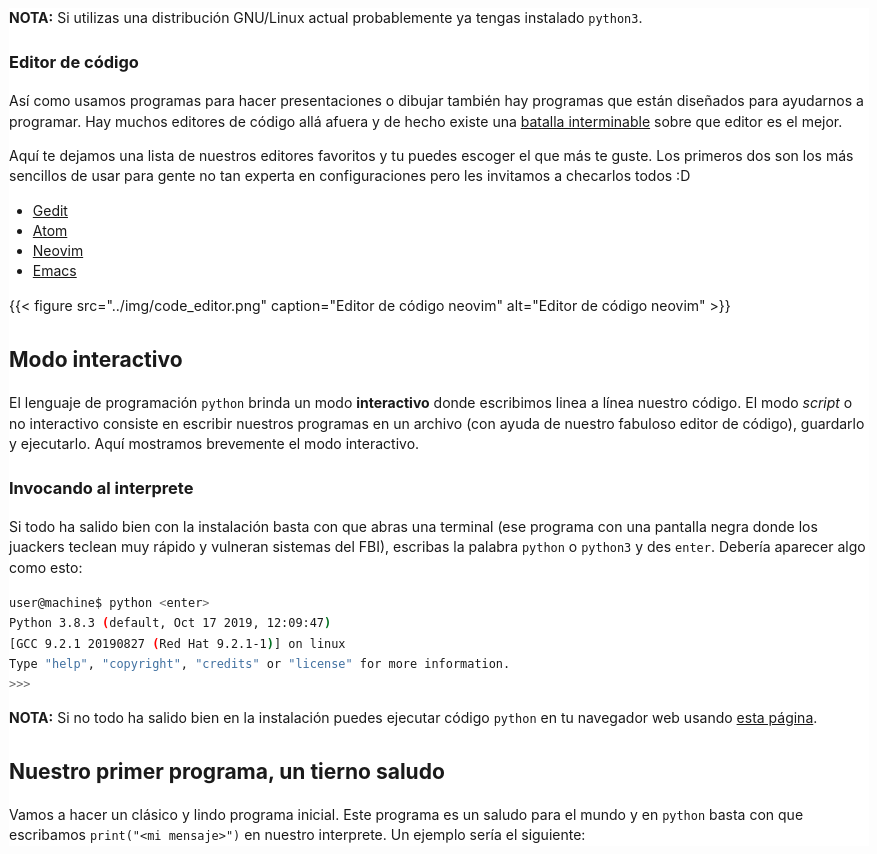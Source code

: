 **NOTA:** Si utilizas una distribución GNU/Linux actual probablemente ya tengas
instalado `python3`.

### Editor de código

Así como usamos programas para hacer presentaciones o dibujar también hay
programas que están diseñados para ayudarnos a programar. Hay muchos editores de
código allá afuera y de hecho existe una
[batalla interminable](https://en.wikipedia.org/wiki/Editor_war) sobre que
editor es el mejor.

Aquí te dejamos una lista de nuestros editores favoritos y tu puedes escoger el
que más te guste. Los primeros dos son los más sencillos de usar para gente no
tan experta en configuraciones pero les invitamos a checarlos todos :D

* [Gedit](https://wiki.gnome.org/Apps/Gedit)
* [Atom](https://atom.io/)
* [Neovim](https://neovim.io/)
* [Emacs](https://www.gnu.org/software/emacs/)

{{< figure src="../img/code_editor.png" caption="Editor de código neovim"
alt="Editor de código neovim" >}}


## Modo interactivo

El lenguaje de programación `python` brinda un modo **interactivo** donde
escribimos linea a línea nuestro código. El modo *script* o no interactivo
consiste en escribir nuestros programas en un archivo (con ayuda de nuestro
fabuloso editor de código), guardarlo y ejecutarlo. Aquí mostramos brevemente el
modo interactivo.

### Invocando al interprete

Si todo ha salido bien con la instalación basta con que abras una terminal (ese
programa con una pantalla negra donde los juackers teclean muy rápido y vulneran
sistemas del FBI), escribas la palabra `python` o `python3` y des `enter`.
Debería aparecer algo como esto:

```bash
user@machine$ python <enter>
Python 3.8.3 (default, Oct 17 2019, 12:09:47)
[GCC 9.2.1 20190827 (Red Hat 9.2.1-1)] on linux
Type "help", "copyright", "credits" or "license" for more information.
>>>
```

**NOTA:** Si no todo ha salido bien en la instalación puedes ejecutar código
`python` en tu navegador web usando
[esta página](https://repl.it/languages/python3).

## Nuestro primer programa, un tierno saludo

Vamos a hacer un clásico y lindo programa inicial. Este programa es un saludo
para el mundo y en `python` basta con que escribamos `print("<mi mensaje>")`
en nuestro interprete. Un ejemplo sería el siguiente:


[^1]: En estas empresas trabajó Guido en los periodos: Google (2005 - 2012) y Dropbox (2013 - 2019)